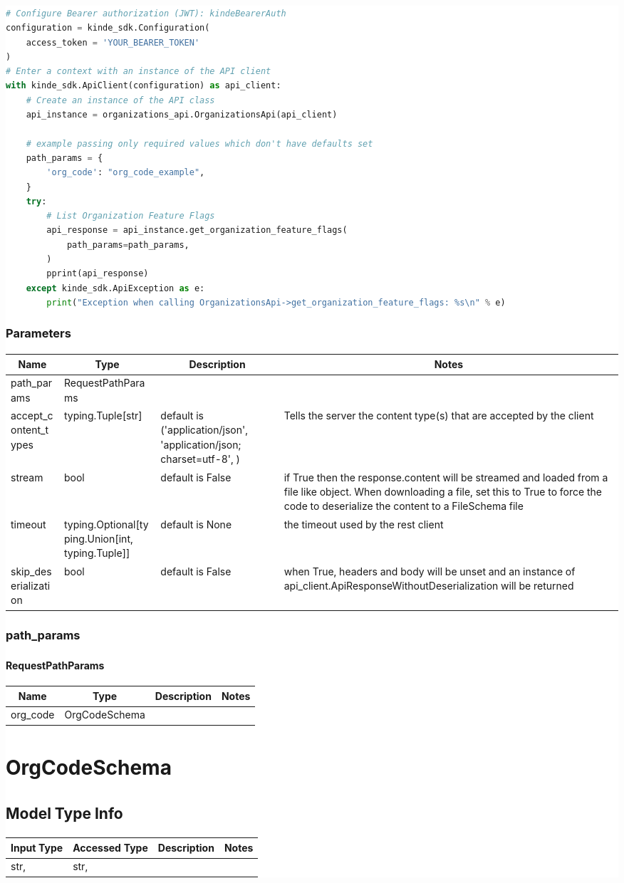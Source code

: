 ```python
# Configure Bearer authorization (JWT): kindeBearerAuth
configuration = kinde_sdk.Configuration(
    access_token = 'YOUR_BEARER_TOKEN'
)
# Enter a context with an instance of the API client
with kinde_sdk.ApiClient(configuration) as api_client:
    # Create an instance of the API class
    api_instance = organizations_api.OrganizationsApi(api_client)

    # example passing only required values which don't have defaults set
    path_params = {
        'org_code': "org_code_example",
    }
    try:
        # List Organization Feature Flags
        api_response = api_instance.get_organization_feature_flags(
            path_params=path_params,
        )
        pprint(api_response)
    except kinde_sdk.ApiException as e:
        print("Exception when calling OrganizationsApi->get_organization_feature_flags: %s\n" % e)
```
### Parameters

Name | Type | Description  | Notes
------------- | ------------- | ------------- | -------------
path_params | RequestPathParams | |
accept_content_types | typing.Tuple[str] | default is ('application/json', 'application/json; charset&#x3D;utf-8', ) | Tells the server the content type(s) that are accepted by the client
stream | bool | default is False | if True then the response.content will be streamed and loaded from a file like object. When downloading a file, set this to True to force the code to deserialize the content to a FileSchema file
timeout | typing.Optional[typing.Union[int, typing.Tuple]] | default is None | the timeout used by the rest client
skip_deserialization | bool | default is False | when True, headers and body will be unset and an instance of api_client.ApiResponseWithoutDeserialization will be returned

### path_params
#### RequestPathParams

Name | Type | Description  | Notes
------------- | ------------- | ------------- | -------------
org_code | OrgCodeSchema | | 

# OrgCodeSchema

## Model Type Info
Input Type | Accessed Type | Description | Notes
------------ | ------------- | ------------- | -------------
str,  | str,  |  | 
